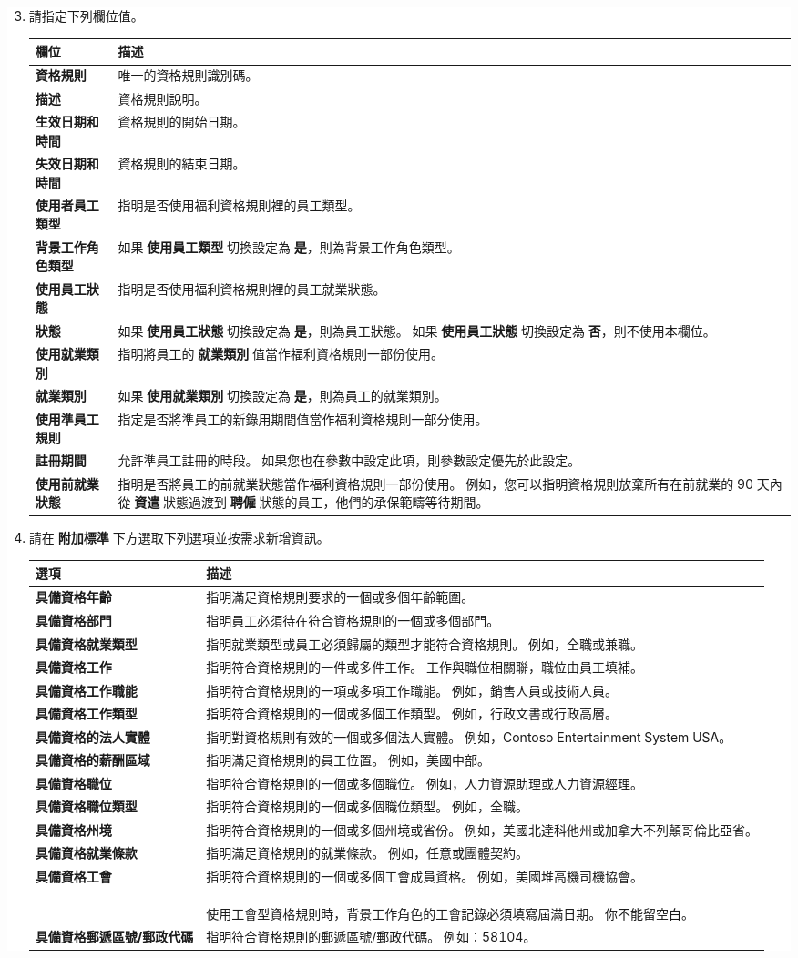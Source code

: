 3. 請指定下列欄位值。

   | 欄位 | 描述 |
   | --- | --- |
   | **資格規則** | 唯一的資格規則識別碼。 |
   | **描述** | 資格規則說明。 |
   | **生效日期和時間** | 資格規則的開始日期。 | 
   | **失效日期和時間** | 資格規則的結束日期。 |
   | **使用者員工類型** | 指明是否使用福利資格規則裡的員工類型。 |
   | **背景工作角色類型** | 如果 **使用員工類型** 切換設定為 **是**，則為背景工作角色類型。 |
   | **使用員工狀態** | 指明是否使用福利資格規則裡的員工就業狀態。 |
   | **狀態** | 如果 **使用員工狀態** 切換設定為 **是**，則為員工狀態。 如果 **使用員工狀態** 切換設定為 **否**，則不使用本欄位。 |
   | **使用就業類別** | 指明將員工的 **就業類別** 值當作福利資格規則一部份使用。 | 
   | **就業類別** | 如果 **使用就業類別** 切換設定為 **是**，則為員工的就業類別。 |
   | **使用準員工規則** | 指定是否將準員工的新錄用期間值當作福利資格規則一部分使用。 |
   | **註冊期間** | 允許準員工註冊的時段。 如果您也在參數中設定此項，則參數設定優先於此設定。 |
   | **使用前就業狀態** | 指明是否將員工的前就業狀態當作福利資格規則一部份使用。 例如，您可以指明資格規則放棄所有在前就業的 90 天內從 **資遣** 狀態過渡到 **聘僱** 狀態的員工，他們的承保範疇等待期間。 |

4. 請在 **附加標準** 下方選取下列選項並按需求新增資訊。

   | 選項 | 描述 |
   | --- | --- |
   | **具備資格年齡** | 指明滿足資格規則要求的一個或多個年齡範圍。 |
   | **具備資格部門** | 指明員工必須待在符合資格規則的一個或多個部門。 |
   | **具備資格就業類型** | 指明就業類型或員工必須歸屬的類型才能符合資格規則。 例如，全職或兼職。 |
   | **具備資格工作** | 指明符合資格規則的一件或多件工作。 工作與職位相關聯，職位由員工填補。 |
   | **具備資格工作職能** | 指明符合資格規則的一項或多項工作職能。 例如，銷售人員或技術人員。 |
   | **具備資格工作類型** | 指明符合資格規則的一個或多個工作類型。 例如，行政文書或行政高層。 |
   | **具備資格的法人實體** | 指明對資格規則有效的一個或多個法人實體。 例如，Contoso Entertainment System USA。 |
   | **具備資格的薪酬區域** | 指明滿足資格規則的員工位置。 例如，美國中部。 |
   | **具備資格職位** | 指明符合資格規則的一個或多個職位。 例如，人力資源助理或人力資源經理。 |
   | **具備資格職位類型** | 指明符合資格規則的一個或多個職位類型。 例如，全職。 |
   | **具備資格州境** | 指明符合資格規則的一個或多個州境或省份。 例如，美國北達科他州或加拿大不列顛哥倫比亞省。 |
   | **具備資格就業條款** | 指明滿足資格規則的就業條款。 例如，任意或團體契約。 |
   | **具備資格工會** | 指明符合資格規則的一個或多個工會成員資格。 例如，美國堆高機司機協會。</br></br>使用工會型資格規則時，背景工作角色的工會記錄必須填寫屆滿日期。 你不能留空白。 |
   | **具備資格郵遞區號/郵政代碼** | 指明符合資格規則的郵遞區號/郵政代碼。 例如：58104。 |

